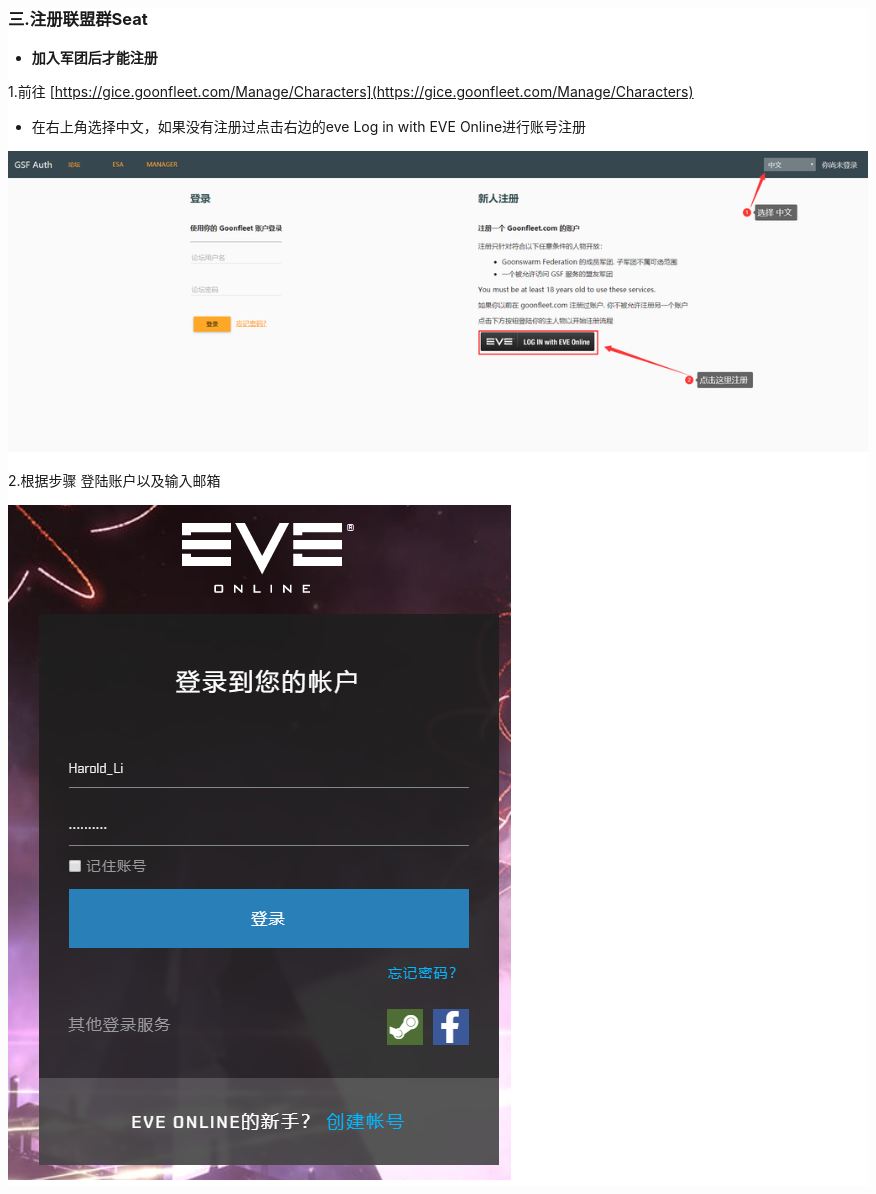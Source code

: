 ### 三.注册联盟群Seat

* **加入军团后才能注册**

1.前往 [https://gice.goonfleet.com/Manage/Characters](https://gice.goonfleet.com/Manage/Characters)

* 在右上角选择中文，如果没有注册过点击右边的eve Log in with EVE Online进行账号注册

![](../.gitbook/assets/20210717142502.png)

2.根据步骤 登陆账户以及输入邮箱

![](<../.gitbook/assets/0 (7) (1).png>)
